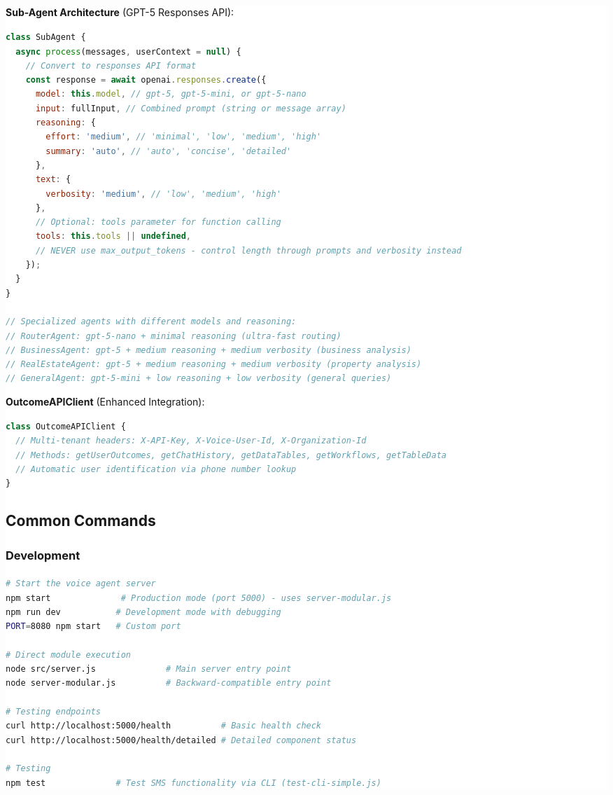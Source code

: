 **Sub-Agent Architecture** (GPT-5 Responses API):

```javascript
class SubAgent {
  async process(messages, userContext = null) {
    // Convert to responses API format
    const response = await openai.responses.create({
      model: this.model, // gpt-5, gpt-5-mini, or gpt-5-nano
      input: fullInput, // Combined prompt (string or message array)
      reasoning: {
        effort: 'medium', // 'minimal', 'low', 'medium', 'high'
        summary: 'auto', // 'auto', 'concise', 'detailed'
      },
      text: {
        verbosity: 'medium', // 'low', 'medium', 'high'
      },
      // Optional: tools parameter for function calling
      tools: this.tools || undefined,
      // NEVER use max_output_tokens - control length through prompts and verbosity instead
    });
  }
}

// Specialized agents with different models and reasoning:
// RouterAgent: gpt-5-nano + minimal reasoning (ultra-fast routing)
// BusinessAgent: gpt-5 + medium reasoning + medium verbosity (business analysis)
// RealEstateAgent: gpt-5 + medium reasoning + medium verbosity (property analysis)
// GeneralAgent: gpt-5-mini + low reasoning + low verbosity (general queries)
```

**OutcomeAPIClient** (Enhanced Integration):

```javascript
class OutcomeAPIClient {
  // Multi-tenant headers: X-API-Key, X-Voice-User-Id, X-Organization-Id
  // Methods: getUserOutcomes, getChatHistory, getDataTables, getWorkflows, getTableData
  // Automatic user identification via phone number lookup
}
```

## Common Commands

### Development

```bash
# Start the voice agent server
npm start              # Production mode (port 5000) - uses server-modular.js
npm run dev           # Development mode with debugging
PORT=8080 npm start   # Custom port

# Direct module execution
node src/server.js              # Main server entry point
node server-modular.js          # Backward-compatible entry point

# Testing endpoints
curl http://localhost:5000/health          # Basic health check
curl http://localhost:5000/health/detailed # Detailed component status

# Testing
npm test              # Test SMS functionality via CLI (test-cli-simple.js)
```
